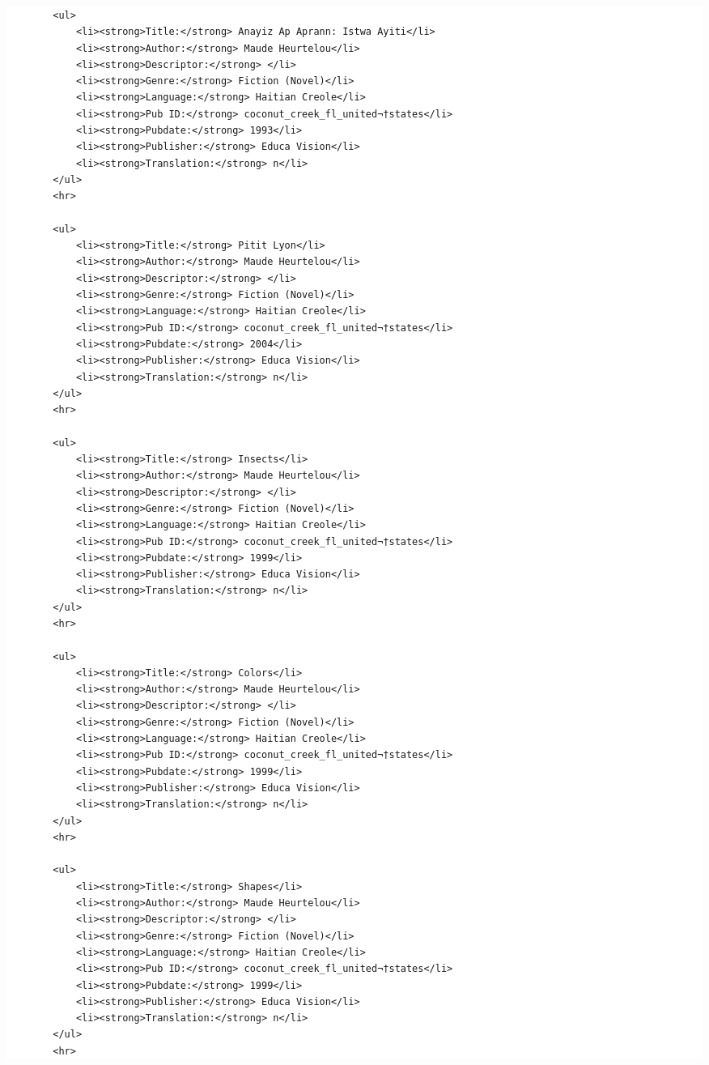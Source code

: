             <ul>
                <li><strong>Title:</strong> Anayiz Ap Aprann: Istwa Ayiti</li>
                <li><strong>Author:</strong> Maude Heurtelou</li>
                <li><strong>Descriptor:</strong> </li>
                <li><strong>Genre:</strong> Fiction (Novel)</li>
                <li><strong>Language:</strong> Haitian Creole</li>
                <li><strong>Pub ID:</strong> coconut_creek_fl_united¬†states</li>
                <li><strong>Pubdate:</strong> 1993</li>
                <li><strong>Publisher:</strong> Educa Vision</li>
                <li><strong>Translation:</strong> n</li>
            </ul>
            <hr>
            
            <ul>
                <li><strong>Title:</strong> Pitit Lyon</li>
                <li><strong>Author:</strong> Maude Heurtelou</li>
                <li><strong>Descriptor:</strong> </li>
                <li><strong>Genre:</strong> Fiction (Novel)</li>
                <li><strong>Language:</strong> Haitian Creole</li>
                <li><strong>Pub ID:</strong> coconut_creek_fl_united¬†states</li>
                <li><strong>Pubdate:</strong> 2004</li>
                <li><strong>Publisher:</strong> Educa Vision</li>
                <li><strong>Translation:</strong> n</li>
            </ul>
            <hr>
            
            <ul>
                <li><strong>Title:</strong> Insects</li>
                <li><strong>Author:</strong> Maude Heurtelou</li>
                <li><strong>Descriptor:</strong> </li>
                <li><strong>Genre:</strong> Fiction (Novel)</li>
                <li><strong>Language:</strong> Haitian Creole</li>
                <li><strong>Pub ID:</strong> coconut_creek_fl_united¬†states</li>
                <li><strong>Pubdate:</strong> 1999</li>
                <li><strong>Publisher:</strong> Educa Vision</li>
                <li><strong>Translation:</strong> n</li>
            </ul>
            <hr>
            
            <ul>
                <li><strong>Title:</strong> Colors</li>
                <li><strong>Author:</strong> Maude Heurtelou</li>
                <li><strong>Descriptor:</strong> </li>
                <li><strong>Genre:</strong> Fiction (Novel)</li>
                <li><strong>Language:</strong> Haitian Creole</li>
                <li><strong>Pub ID:</strong> coconut_creek_fl_united¬†states</li>
                <li><strong>Pubdate:</strong> 1999</li>
                <li><strong>Publisher:</strong> Educa Vision</li>
                <li><strong>Translation:</strong> n</li>
            </ul>
            <hr>
            
            <ul>
                <li><strong>Title:</strong> Shapes</li>
                <li><strong>Author:</strong> Maude Heurtelou</li>
                <li><strong>Descriptor:</strong> </li>
                <li><strong>Genre:</strong> Fiction (Novel)</li>
                <li><strong>Language:</strong> Haitian Creole</li>
                <li><strong>Pub ID:</strong> coconut_creek_fl_united¬†states</li>
                <li><strong>Pubdate:</strong> 1999</li>
                <li><strong>Publisher:</strong> Educa Vision</li>
                <li><strong>Translation:</strong> n</li>
            </ul>
            <hr>
            